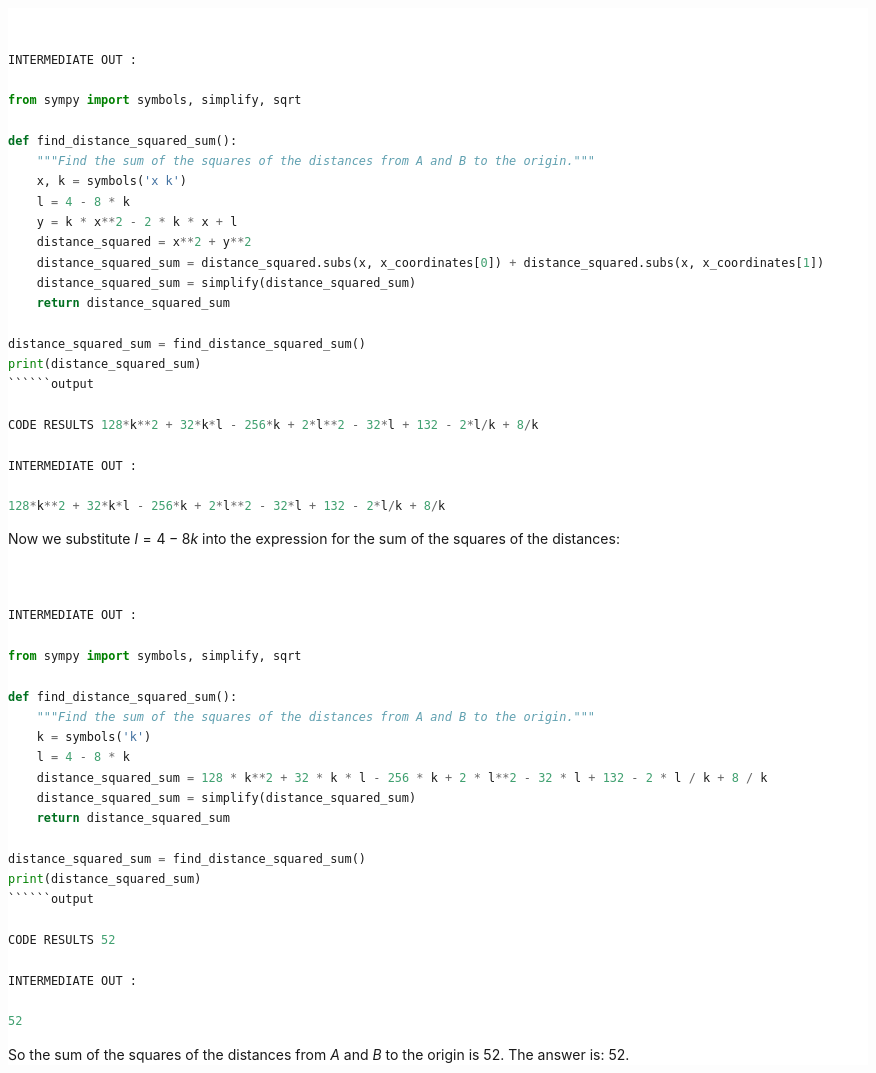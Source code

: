 
```python


INTERMEDIATE OUT :

from sympy import symbols, simplify, sqrt

def find_distance_squared_sum():
    """Find the sum of the squares of the distances from A and B to the origin."""
    x, k = symbols('x k')
    l = 4 - 8 * k
    y = k * x**2 - 2 * k * x + l
    distance_squared = x**2 + y**2
    distance_squared_sum = distance_squared.subs(x, x_coordinates[0]) + distance_squared.subs(x, x_coordinates[1])
    distance_squared_sum = simplify(distance_squared_sum)
    return distance_squared_sum

distance_squared_sum = find_distance_squared_sum()
print(distance_squared_sum)
``````output

CODE RESULTS 128*k**2 + 32*k*l - 256*k + 2*l**2 - 32*l + 132 - 2*l/k + 8/k

INTERMEDIATE OUT :

128*k**2 + 32*k*l - 256*k + 2*l**2 - 32*l + 132 - 2*l/k + 8/k
```
Now we substitute $l = 4 - 8k$ into the expression for the sum of the squares of the distances:

```python


INTERMEDIATE OUT :

from sympy import symbols, simplify, sqrt

def find_distance_squared_sum():
    """Find the sum of the squares of the distances from A and B to the origin."""
    k = symbols('k')
    l = 4 - 8 * k
    distance_squared_sum = 128 * k**2 + 32 * k * l - 256 * k + 2 * l**2 - 32 * l + 132 - 2 * l / k + 8 / k
    distance_squared_sum = simplify(distance_squared_sum)
    return distance_squared_sum

distance_squared_sum = find_distance_squared_sum()
print(distance_squared_sum)
``````output

CODE RESULTS 52

INTERMEDIATE OUT :

52
```
So the sum of the squares of the distances from $A$ and $B$ to the origin is 52. The answer is: $52$.
